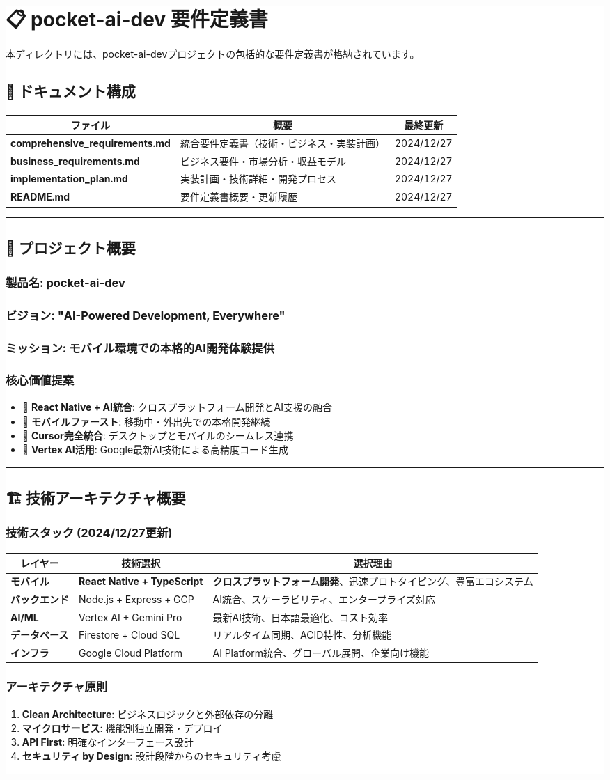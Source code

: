 # 📋 pocket-ai-dev 要件定義書

本ディレクトリには、pocket-ai-devプロジェクトの包括的な要件定義書が格納されています。

## 📁 **ドキュメント構成**

| ファイル | 概要 | 最終更新 |
|----------|------|----------|
| **comprehensive_requirements.md** | 統合要件定義書（技術・ビジネス・実装計画） | 2024/12/27 |
| **business_requirements.md** | ビジネス要件・市場分析・収益モデル | 2024/12/27 |
| **implementation_plan.md** | 実装計画・技術詳細・開発プロセス | 2024/12/27 |
| **README.md** | 要件定義書概要・更新履歴 | 2024/12/27 |

---

## 🎯 **プロジェクト概要**

### **製品名**: pocket-ai-dev  
### **ビジョン**: "AI-Powered Development, Everywhere"  
### **ミッション**: モバイル環境での本格的AI開発体験提供

### **核心価値提案**
- 🚀 **React Native + AI統合**: クロスプラットフォーム開発とAI支援の融合
- 📱 **モバイルファースト**: 移動中・外出先での本格開発継続
- 🔄 **Cursor完全統合**: デスクトップとモバイルのシームレス連携
- 🤖 **Vertex AI活用**: Google最新AI技術による高精度コード生成

---

## 🏗️ **技術アーキテクチャ概要**

### **技術スタック** (2024/12/27更新)

| レイヤー | 技術選択 | 選択理由 |
|----------|----------|----------|
| **モバイル** | **React Native + TypeScript** | **クロスプラットフォーム開発**、迅速プロトタイピング、豊富エコシステム |
| **バックエンド** | Node.js + Express + GCP | AI統合、スケーラビリティ、エンタープライズ対応 |
| **AI/ML** | Vertex AI + Gemini Pro | 最新AI技術、日本語最適化、コスト効率 |
| **データベース** | Firestore + Cloud SQL | リアルタイム同期、ACID特性、分析機能 |
| **インフラ** | Google Cloud Platform | AI Platform統合、グローバル展開、企業向け機能 |

### **アーキテクチャ原則**
1. **Clean Architecture**: ビジネスロジックと外部依存の分離
2. **マイクロサービス**: 機能別独立開発・デプロイ
3. **API First**: 明確なインターフェース設計
4. **セキュリティ by Design**: 設計段階からのセキュリティ考慮

---